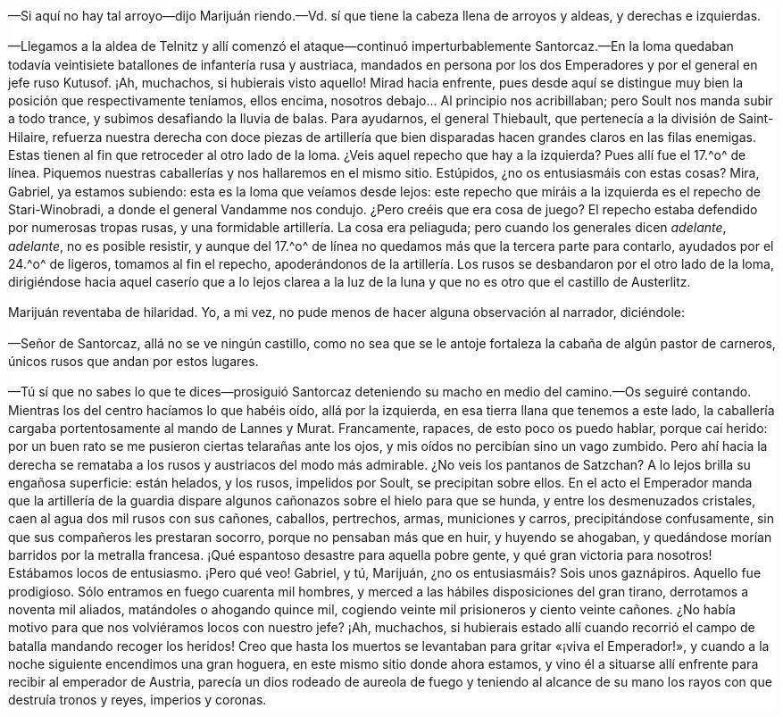 —Si aquí no hay tal arroyo—dijo Marijuán riendo.—Vd. sí que tiene la cabeza
llena de arroyos y aldeas, y derechas e izquierdas.

—Llegamos a la aldea de Telnitz y allí comenzó el ataque—continuó
imperturbablemente Santorcaz.—En la loma quedaban todavía veintisiete
batallones de infantería rusa y austriaca, mandados en persona por los dos
Emperadores y por el general en jefe ruso Kutusof. ¡Ah, muchachos, si hubierais
visto aquello! Mirad hacia enfrente, pues desde aquí se distingue muy bien la
posición que respectivamente teníamos, ellos encima, nosotros debajo... Al
principio nos acribillaban; pero Soult nos manda subir a todo trance, y subimos
desafiando la lluvia de balas. Para ayudarnos, el general Thiebault, que
pertenecía a la división de Saint-Hilaire, refuerza nuestra derecha con doce
piezas de artillería que bien disparadas hacen grandes claros en las filas
enemigas. Estas tienen al fin que retroceder al otro lado de la loma. ¿Veis
aquel repecho que hay a la izquierda? Pues allí fue el 17.^o^ de línea.
Piquemos nuestras caballerías y nos hallaremos en el mismo sitio. Estúpidos,
¿no os entusiasmáis con estas cosas? Mira, Gabriel, ya estamos subiendo: esta
es la loma que veíamos desde lejos: este repecho que miráis a la izquierda es
el repecho de Stari-Winobradi, a donde el general Vandamme nos condujo. ¿Pero
creéis que era cosa de juego? El repecho estaba defendido por numerosas tropas
rusas, y una formidable artillería. La cosa era peliaguda; pero cuando los
generales dicen *adelante*, *adelante*, no es posible resistir, y aunque del
17.^o^ de línea no quedamos más que la tercera parte para contarlo, ayudados
por el 24.^o^ de ligeros, tomamos al fin el repecho, apoderándonos de la
artillería. Los rusos se desbandaron por el otro lado de la loma, dirigiéndose
hacia aquel caserío que a lo lejos clarea a la luz de la luna y que no es otro
que el castillo de Austerlitz.

Marijuán reventaba de hilaridad. Yo, a mi vez, no pude menos de hacer alguna
observación al narrador, diciéndole:  

—Señor de Santorcaz, allá no se ve ningún castillo, como no sea que se le
antoje fortaleza la cabaña de algún pastor de carneros, únicos rusos que andan
por estos lugares.

—Tú sí que no sabes lo que te dices—prosiguió Santorcaz deteniendo su macho en
medio del camino.—Os seguiré contando. Mientras los del centro hacíamos lo que
habéis oído, allá por la izquierda, en esa tierra llana que tenemos a este
lado, la caballería cargaba portentosamente al mando de Lannes y Murat.
Francamente, rapaces, de esto poco os puedo hablar, porque caí herido: por un
buen rato se me pusieron ciertas telarañas ante los ojos, y mis oídos no
percibían sino un vago zumbido. Pero ahí hacia la derecha se remataba a los
rusos y austriacos del modo más admirable. ¿No veis los pantanos de Satzchan?
A lo lejos brilla su engañosa superficie: están helados, y los rusos, impelidos
por Soult, se precipitan sobre ellos. En el acto el Emperador manda que la
artillería de la guardia dispare algunos cañonazos sobre el hielo para que se
hunda, y entre los desmenuzados cristales, caen al agua dos mil rusos con sus
cañones, caballos, pertrechos, armas, municiones y carros, precipitándose
confusamente, sin que sus compañeros les prestaran socorro, porque no pensaban
más que en huir, y huyendo se ahogaban, y quedándose morían barridos por la
metralla francesa. ¡Qué espantoso desastre para aquella pobre gente, y qué gran
victoria para nosotros! Estábamos locos de entusiasmo. ¡Pero qué veo! Gabriel,
y tú, Marijuán, ¿no os entusiasmáis? Sois unos gaznápiros. Aquello fue
prodigioso. Sólo entramos en fuego cuarenta mil hombres, y merced a las hábiles
disposiciones del gran tirano, derrotamos a noventa mil aliados, matándoles
o ahogando quince mil, cogiendo veinte mil prisioneros y ciento veinte cañones.
¿No había motivo para que nos volviéramos locos con nuestro jefe? ¡Ah,
muchachos, si hubierais estado allí cuando recorrió el campo de batalla
mandando recoger los heridos! Creo que hasta los muertos se levantaban para
gritar «¡viva el Emperador!», y cuando a la noche siguiente encendimos una gran
hoguera, en este mismo sitio donde ahora estamos, y vino él a situarse allí
enfrente para recibir al emperador de Austria, parecía un dios rodeado de
aureola de fuego y teniendo al alcance de su mano los rayos con que destruía
tronos y reyes, imperios y coronas.

